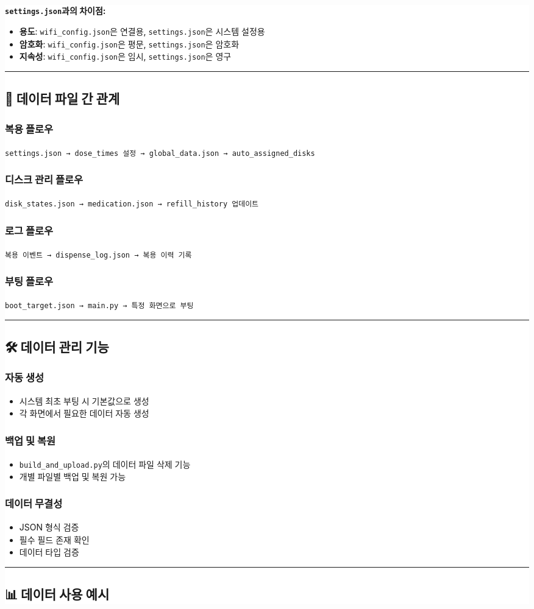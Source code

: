 **`settings.json`과의 차이점:**
- **용도**: `wifi_config.json`은 연결용, `settings.json`은 시스템 설정용
- **암호화**: `wifi_config.json`은 평문, `settings.json`은 암호화
- **지속성**: `wifi_config.json`은 임시, `settings.json`은 영구

---

## 🔄 데이터 파일 간 관계

### 복용 플로우
```
settings.json → dose_times 설정 → global_data.json → auto_assigned_disks
```

### 디스크 관리 플로우
```
disk_states.json → medication.json → refill_history 업데이트
```

### 로그 플로우
```
복용 이벤트 → dispense_log.json → 복용 이력 기록
```

### 부팅 플로우
```
boot_target.json → main.py → 특정 화면으로 부팅
```

---

## 🛠️ 데이터 관리 기능

### 자동 생성
- 시스템 최초 부팅 시 기본값으로 생성
- 각 화면에서 필요한 데이터 자동 생성

### 백업 및 복원
- `build_and_upload.py`의 데이터 파일 삭제 기능
- 개별 파일별 백업 및 복원 가능

### 데이터 무결성
- JSON 형식 검증
- 필수 필드 존재 확인
- 데이터 타입 검증

---

## 📊 데이터 사용 예시

